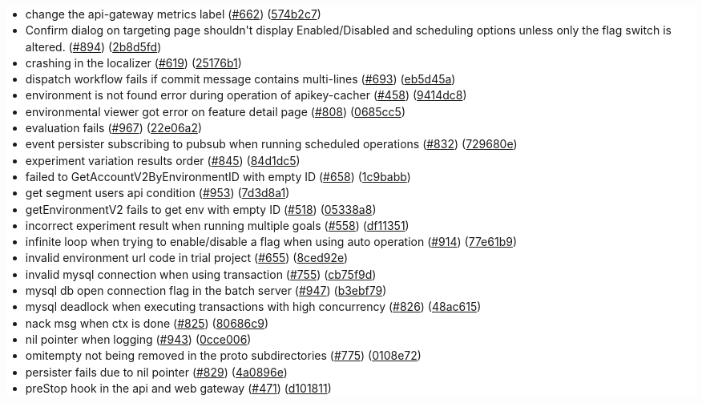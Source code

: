 * change the api-gateway metrics label ([#662](https://github.com/kentakozuka/bucketeer/issues/662)) ([574b2c7](https://github.com/kentakozuka/bucketeer/commit/574b2c76e0d809833cfd7dd24e7655bbff8d7f6e))
* Confirm dialog on targeting page shouldn't display Enabled/Disabled and scheduling options unless only the flag switch is altered. ([#894](https://github.com/kentakozuka/bucketeer/issues/894)) ([2b8d5fd](https://github.com/kentakozuka/bucketeer/commit/2b8d5fd191c877c6e901aeb2d28506868a321e5a))
* crashing in the localizer ([#619](https://github.com/kentakozuka/bucketeer/issues/619)) ([25176b1](https://github.com/kentakozuka/bucketeer/commit/25176b17f837fbeb8a3ecdc04e843cfd572a205c))
* dispatch workflow fails if commit message contains multi-lines ([#693](https://github.com/kentakozuka/bucketeer/issues/693)) ([eb5d45a](https://github.com/kentakozuka/bucketeer/commit/eb5d45a25b26f72a4392a599f0709e01b6c0e00d))
* environment is not found error during operation of apikey-cacher ([#458](https://github.com/kentakozuka/bucketeer/issues/458)) ([9414dc8](https://github.com/kentakozuka/bucketeer/commit/9414dc84f73e90ea6fab993fbc4321e532aa75c7))
* environmental viewer got error on feature detail page ([#808](https://github.com/kentakozuka/bucketeer/issues/808)) ([0685cc5](https://github.com/kentakozuka/bucketeer/commit/0685cc546e86fb587be05f83b71303b066fc4a34))
* evaluation fails ([#967](https://github.com/kentakozuka/bucketeer/issues/967)) ([22e06a2](https://github.com/kentakozuka/bucketeer/commit/22e06a2d9405cb9072de7e4abe5272dcc6a97f74))
* event persister subscribing to pubsub when running scheduled operations ([#832](https://github.com/kentakozuka/bucketeer/issues/832)) ([729680e](https://github.com/kentakozuka/bucketeer/commit/729680ef275d538347b08b34e4e476031d8df5cc))
* experiment variation results order ([#845](https://github.com/kentakozuka/bucketeer/issues/845)) ([84d1dc5](https://github.com/kentakozuka/bucketeer/commit/84d1dc5700a345bd686a09b5ad11113757acf5f4))
* failed to GetAccountV2ByEnvironmentID with empty ID ([#658](https://github.com/kentakozuka/bucketeer/issues/658)) ([1c9babb](https://github.com/kentakozuka/bucketeer/commit/1c9babbf1e5d8e5a8623b5b6315f5148b67c7344))
* get segment users api condition ([#953](https://github.com/kentakozuka/bucketeer/issues/953)) ([7d3d8a1](https://github.com/kentakozuka/bucketeer/commit/7d3d8a1ce88670b78e8c4377445b39d974488720))
* getEnvironmentV2 fails to get env with empty ID ([#518](https://github.com/kentakozuka/bucketeer/issues/518)) ([05338a8](https://github.com/kentakozuka/bucketeer/commit/05338a87509da75cbd39e9aba5dd0905da77f2b8))
* incorrect experiment result when running multiple goals ([#558](https://github.com/kentakozuka/bucketeer/issues/558)) ([df11351](https://github.com/kentakozuka/bucketeer/commit/df113516609457e3024153140dbf68d9ac4651aa))
* infinite loop when trying to enable/disable a flag when using auto operation ([#914](https://github.com/kentakozuka/bucketeer/issues/914)) ([77e61b9](https://github.com/kentakozuka/bucketeer/commit/77e61b967187279e78c6778c6da2ef56df41dcf9))
* invalid environment url code in trial project ([#655](https://github.com/kentakozuka/bucketeer/issues/655)) ([8ced92e](https://github.com/kentakozuka/bucketeer/commit/8ced92e0e31394912aa29b11903a7a3564bca493))
* invalid mysql connection when using transaction ([#755](https://github.com/kentakozuka/bucketeer/issues/755)) ([cb75f9d](https://github.com/kentakozuka/bucketeer/commit/cb75f9dc0dd4a5ddfc0478ed1902bd259a41695b))
* mysql db open connection flag in the batch server ([#947](https://github.com/kentakozuka/bucketeer/issues/947)) ([b3ebf79](https://github.com/kentakozuka/bucketeer/commit/b3ebf793614eea1b92d862b1392c4f3fb14f76eb))
* mysql deadlock when executing transactions with high concurrency ([#826](https://github.com/kentakozuka/bucketeer/issues/826)) ([48ac615](https://github.com/kentakozuka/bucketeer/commit/48ac6157a80b88ab3684ef4738a3855dd3f05ade))
* nack msg when ctx is done ([#825](https://github.com/kentakozuka/bucketeer/issues/825)) ([80686c9](https://github.com/kentakozuka/bucketeer/commit/80686c91faea5c315458b73a675205d0d4fa134e))
* nil pointer when logging ([#943](https://github.com/kentakozuka/bucketeer/issues/943)) ([0cce006](https://github.com/kentakozuka/bucketeer/commit/0cce006abf385b982c3bc2bd33779516ac2e9a34))
* omitempty not being removed in the proto subdirectories ([#775](https://github.com/kentakozuka/bucketeer/issues/775)) ([0108e72](https://github.com/kentakozuka/bucketeer/commit/0108e725988254017b4ecc9772ab5ee40d7bcc14))
* persister fails due to nil pointer ([#829](https://github.com/kentakozuka/bucketeer/issues/829)) ([4a0896e](https://github.com/kentakozuka/bucketeer/commit/4a0896ec9fcaa2fdf25b3b4b6ffa090be97bfebc))
* preStop hook in the api and web gateway ([#471](https://github.com/kentakozuka/bucketeer/issues/471)) ([d101811](https://github.com/kentakozuka/bucketeer/commit/d101811e84713aa68fb0391e782fb49a0985eb5c))